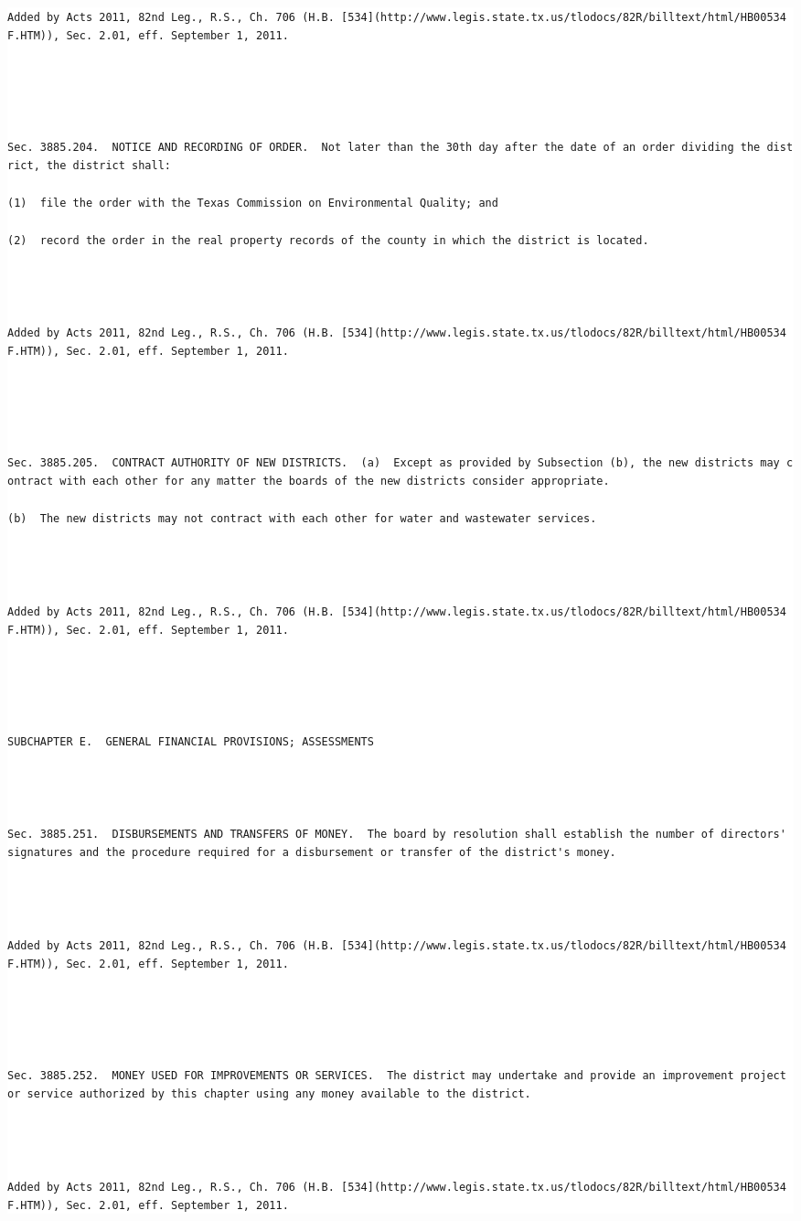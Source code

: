     
    
    
    Added by Acts 2011, 82nd Leg., R.S., Ch. 706 (H.B. [534](http://www.legis.state.tx.us/tlodocs/82R/billtext/html/HB00534F.HTM)), Sec. 2.01, eff. September 1, 2011.
    
    
    
    
    
    Sec. 3885.204.  NOTICE AND RECORDING OF ORDER.  Not later than the 30th day after the date of an order dividing the district, the district shall:
    
    (1)  file the order with the Texas Commission on Environmental Quality; and
    
    (2)  record the order in the real property records of the county in which the district is located.
    
    
    
    
    Added by Acts 2011, 82nd Leg., R.S., Ch. 706 (H.B. [534](http://www.legis.state.tx.us/tlodocs/82R/billtext/html/HB00534F.HTM)), Sec. 2.01, eff. September 1, 2011.
    
    
    
    
    
    Sec. 3885.205.  CONTRACT AUTHORITY OF NEW DISTRICTS.  (a)  Except as provided by Subsection (b), the new districts may contract with each other for any matter the boards of the new districts consider appropriate.
    
    (b)  The new districts may not contract with each other for water and wastewater services.
    
    
    
    
    Added by Acts 2011, 82nd Leg., R.S., Ch. 706 (H.B. [534](http://www.legis.state.tx.us/tlodocs/82R/billtext/html/HB00534F.HTM)), Sec. 2.01, eff. September 1, 2011.
    
    
    
    
    
    SUBCHAPTER E.  GENERAL FINANCIAL PROVISIONS; ASSESSMENTS
    
      
    
    
    Sec. 3885.251.  DISBURSEMENTS AND TRANSFERS OF MONEY.  The board by resolution shall establish the number of directors' signatures and the procedure required for a disbursement or transfer of the district's money.
    
    
    
    
    Added by Acts 2011, 82nd Leg., R.S., Ch. 706 (H.B. [534](http://www.legis.state.tx.us/tlodocs/82R/billtext/html/HB00534F.HTM)), Sec. 2.01, eff. September 1, 2011.
    
    
    
    
    
    Sec. 3885.252.  MONEY USED FOR IMPROVEMENTS OR SERVICES.  The district may undertake and provide an improvement project or service authorized by this chapter using any money available to the district.
    
    
    
    
    Added by Acts 2011, 82nd Leg., R.S., Ch. 706 (H.B. [534](http://www.legis.state.tx.us/tlodocs/82R/billtext/html/HB00534F.HTM)), Sec. 2.01, eff. September 1, 2011.
    